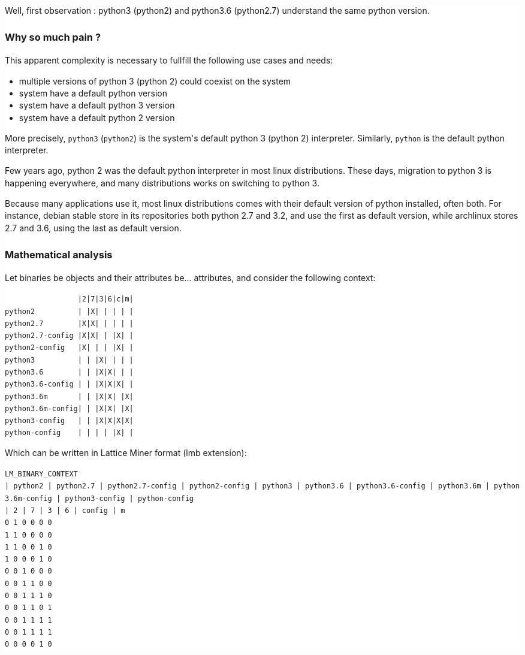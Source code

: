 Well, first observation : python3 (python2) and python3.6 (python2.7) understand the same python version.


### Why so much pain ?
This apparent complexity is necessary to fullfill the following use cases and needs:

- multiple versions of python 3 (python 2) could coexist on the system
- system have a default python version
- system have a default python 3 version
- system have a default python 2 version

More precisely, `python3` (`python2`) is the system's default python 3 (python 2) interpreter.
Similarly, `python` is the default python interpreter.

Few years ago, python 2 was the default python interpreter in most linux distributions.
These days, migration to python 3 is happening everywhere,
and many distributions works on switching to python 3.

Because many applications use it, most linux distributions comes with their default version of python installed, often both.
For instance, debian stable store in its repositories both python 2.7 and 3.2, and use the first as default version,
while archlinux stores 2.7 and 3.6, using the last as default version.


### Mathematical analysis
Let binaries be objects and their attributes be… attributes, and consider the following context:

                     |2|7|3|6|c|m|
    python2          | |X| | | | |
    python2.7        |X|X| | | | |
    python2.7-config |X|X| | |X| |
    python2-config   |X| | | |X| |
    python3          | | |X| | | |
    python3.6        | | |X|X| | |
    python3.6-config | | |X|X|X| |
    python3.6m       | | |X|X| |X|
    python3.6m-config| | |X|X| |X|
    python3-config   | | |X|X|X|X|
    python-config    | | | | |X| |

Which can be written in Lattice Miner format (lmb extension):

    LM_BINARY_CONTEXT
    | python2 | python2.7 | python2.7-config | python2-config | python3 | python3.6 | python3.6-config | python3.6m | python3.6m-config | python3-config | python-config
    | 2 | 7 | 3 | 6 | config | m
    0 1 0 0 0 0
    1 1 0 0 0 0
    1 1 0 0 1 0
    1 0 0 0 1 0
    0 0 1 0 0 0
    0 0 1 1 0 0
    0 0 1 1 1 0
    0 0 1 1 0 1
    0 0 1 1 1 1
    0 0 1 1 1 1
    0 0 0 0 1 0
